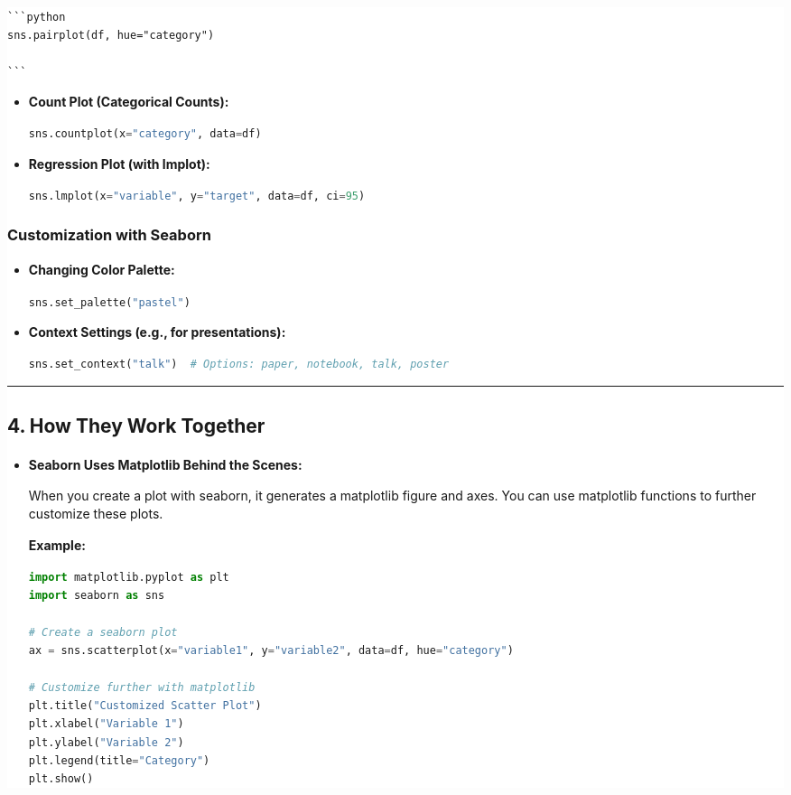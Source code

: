     ```python
    sns.pairplot(df, hue="category")
    
    ```
    
- **Count Plot (Categorical Counts):**
    
    ```python
    sns.countplot(x="category", data=df)
    
    ```
    
- **Regression Plot (with lmplot):**
    
    ```python
    sns.lmplot(x="variable", y="target", data=df, ci=95)
    
    ```
    

### Customization with Seaborn

- **Changing Color Palette:**
    
    ```python
    sns.set_palette("pastel")
    
    ```
    
- **Context Settings (e.g., for presentations):**
    
    ```python
    sns.set_context("talk")  # Options: paper, notebook, talk, poster
    
    ```
    

---

## 4. How They Work Together

- **Seaborn Uses Matplotlib Behind the Scenes:**
    
    When you create a plot with seaborn, it generates a matplotlib figure and axes. You can use matplotlib functions to further customize these plots.
    
    **Example:**
    
    ```python
    import matplotlib.pyplot as plt
    import seaborn as sns
    
    # Create a seaborn plot
    ax = sns.scatterplot(x="variable1", y="variable2", data=df, hue="category")
    
    # Customize further with matplotlib
    plt.title("Customized Scatter Plot")
    plt.xlabel("Variable 1")
    plt.ylabel("Variable 2")
    plt.legend(title="Category")
    plt.show()
    